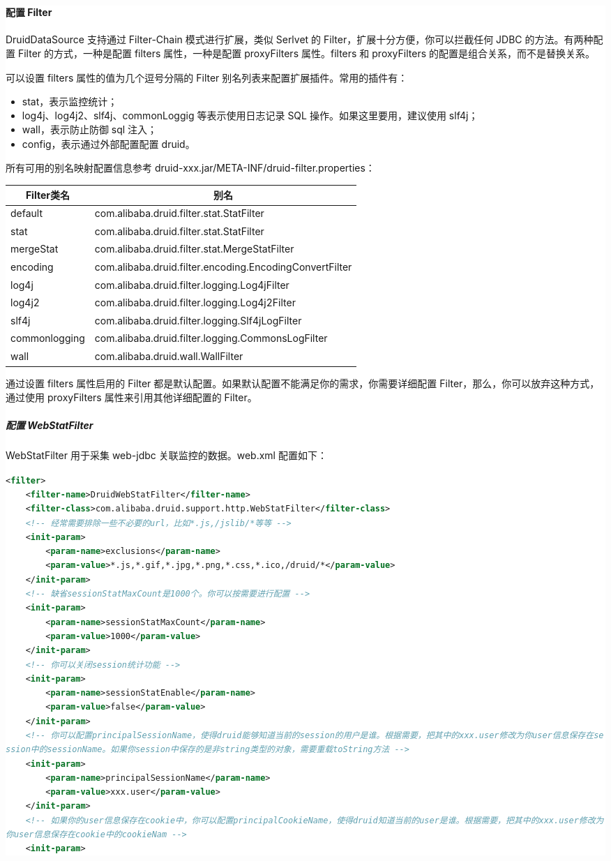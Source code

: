 #### 配置 Filter

DruidDataSource 支持通过 Filter-Chain 模式进行扩展，类似 Serlvet 的 Filter，扩展十分方便，你可以拦截任何 JDBC 的方法。有两种配置 Filter 的方式，一种是配置 filters 属性，一种是配置 proxyFilters 属性。filters 和 proxyFilters 的配置是组合关系，而不是替换关系。

可以设置 filters 属性的值为几个逗号分隔的 Filter 别名列表来配置扩展插件。常用的插件有：

- stat，表示监控统计；
- log4j、log4j2、slf4j、commonLoggig 等表示使用日志记录 SQL 操作。如果这里要用，建议使用 slf4j；
- wall，表示防止防御 sql 注入；
- config，表示通过外部配置配置 druid。

所有可用的别名映射配置信息参考 druid-xxx.jar/META-INF/druid-filter.properties：

| Filter类名    | 别名                                                    |
| ------------- | ------------------------------------------------------- |
| default       | com.alibaba.druid.filter.stat.StatFilter                |
| stat          | com.alibaba.druid.filter.stat.StatFilter                |
| mergeStat     | com.alibaba.druid.filter.stat.MergeStatFilter           |
| encoding      | com.alibaba.druid.filter.encoding.EncodingConvertFilter |
| log4j         | com.alibaba.druid.filter.logging.Log4jFilter            |
| log4j2        | com.alibaba.druid.filter.logging.Log4j2Filter           |
| slf4j         | com.alibaba.druid.filter.logging.Slf4jLogFilter         |
| commonlogging | com.alibaba.druid.filter.logging.CommonsLogFilter       |
| wall          | com.alibaba.druid.wall.WallFilter                       |

通过设置 filters 属性启用的 Filter 都是默认配置。如果默认配置不能满足你的需求，你需要详细配置 Filter，那么，你可以放弃这种方式，通过使用 proxyFilters 属性来引用其他详细配置的 Filter。

##### 配置 WebStatFilter 

WebStatFilter 用于采集 web-jdbc 关联监控的数据。web.xml 配置如下：

```xml
<filter>
  	<filter-name>DruidWebStatFilter</filter-name>
  	<filter-class>com.alibaba.druid.support.http.WebStatFilter</filter-class>
    <!-- 经常需要排除一些不必要的url，比如*.js,/jslib/*等等 -->
  	<init-param>
  		<param-name>exclusions</param-name>
  		<param-value>*.js,*.gif,*.jpg,*.png,*.css,*.ico,/druid/*</param-value>
  	</init-param>
    <!-- 缺省sessionStatMaxCount是1000个。你可以按需要进行配置 -->
    <init-param>
  		<param-name>sessionStatMaxCount</param-name>
  		<param-value>1000</param-value>
  	</init-param>
    <!-- 你可以关闭session统计功能 -->
    <init-param>
  		<param-name>sessionStatEnable</param-name>
  		<param-value>false</param-value>
  	</init-param>
    <!-- 你可以配置principalSessionName，使得druid能够知道当前的session的用户是谁。根据需要，把其中的xxx.user修改为你user信息保存在session中的sessionName。如果你session中保存的是非string类型的对象，需要重载toString方法 -->
    <init-param>
  		<param-name>principalSessionName</param-name>
  		<param-value>xxx.user</param-value>
  	</init-param>
    <!-- 如果你的user信息保存在cookie中，你可以配置principalCookieName，使得druid知道当前的user是谁。根据需要，把其中的xxx.user修改为你user信息保存在cookie中的cookieNam -->
    <init-param>
```